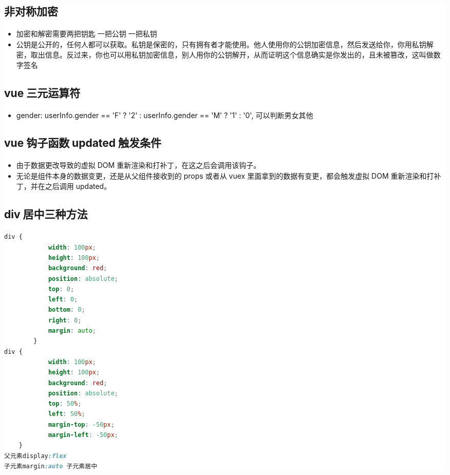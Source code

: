 ## 非对称加密

- 加密和解密需要两把钥匙 一把公钥 一把私钥
- 公钥是公开的，任何人都可以获取。私钥是保密的，只有拥有者才能使用。他人使用你的公钥加密信息，然后发送给你，你用私钥解密，取出信息。反过来，你也可以用私钥加密信息，别人用你的公钥解开，从而证明这个信息确实是你发出的，且未被篡改，这叫做数字签名

## vue 三元运算符

- gender: userInfo.gender == 'F' ? '2' : userInfo.gender == 'M' ? '1' : '0', 可以判断男女其他

## vue 钩子函数 updated 触发条件

- 由于数据更改导致的虚拟 DOM 重新渲染和打补丁，在这之后会调用该钩子。
- 无论是组件本身的数据变更，还是从父组件接收到的 props 或者从 vuex 里面拿到的数据有变更，都会触发虚拟 DOM 重新渲染和打补丁，并在之后调用 updated。

## div 居中三种方法

```css
div {
            width: 100px;
            height: 100px;
            background: red;
            position: absolute;
            top: 0;
            left: 0;
            bottom: 0;
            right: 0;
            margin: auto;
        }
div {
            width: 100px;
            height: 100px;
            background: red;
            position: absolute;
            top: 50%;
            left: 50%;
            margin-top: -50px;
            margin-left: -50px;
    }
父元素display:flex
子元素margin:auto 子元素居中
```

